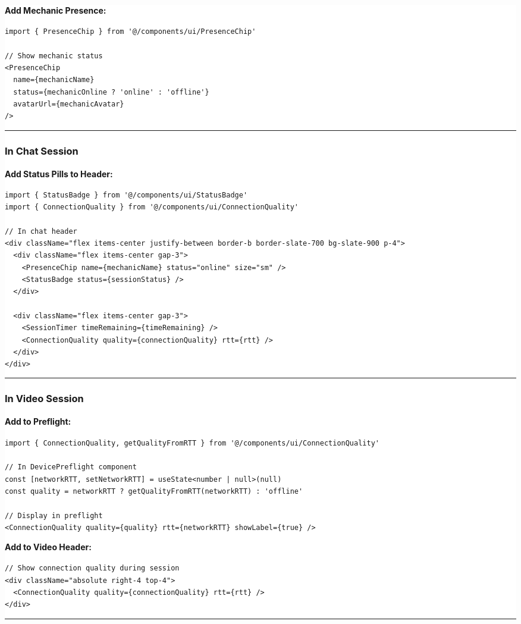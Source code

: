 **Add Mechanic Presence:**
```tsx
import { PresenceChip } from '@/components/ui/PresenceChip'

// Show mechanic status
<PresenceChip
  name={mechanicName}
  status={mechanicOnline ? 'online' : 'offline'}
  avatarUrl={mechanicAvatar}
/>
```

---

### In Chat Session

**Add Status Pills to Header:**
```tsx
import { StatusBadge } from '@/components/ui/StatusBadge'
import { ConnectionQuality } from '@/components/ui/ConnectionQuality'

// In chat header
<div className="flex items-center justify-between border-b border-slate-700 bg-slate-900 p-4">
  <div className="flex items-center gap-3">
    <PresenceChip name={mechanicName} status="online" size="sm" />
    <StatusBadge status={sessionStatus} />
  </div>

  <div className="flex items-center gap-3">
    <SessionTimer timeRemaining={timeRemaining} />
    <ConnectionQuality quality={connectionQuality} rtt={rtt} />
  </div>
</div>
```

---

### In Video Session

**Add to Preflight:**
```tsx
import { ConnectionQuality, getQualityFromRTT } from '@/components/ui/ConnectionQuality'

// In DevicePreflight component
const [networkRTT, setNetworkRTT] = useState<number | null>(null)
const quality = networkRTT ? getQualityFromRTT(networkRTT) : 'offline'

// Display in preflight
<ConnectionQuality quality={quality} rtt={networkRTT} showLabel={true} />
```

**Add to Video Header:**
```tsx
// Show connection quality during session
<div className="absolute right-4 top-4">
  <ConnectionQuality quality={connectionQuality} rtt={rtt} />
</div>
```

---